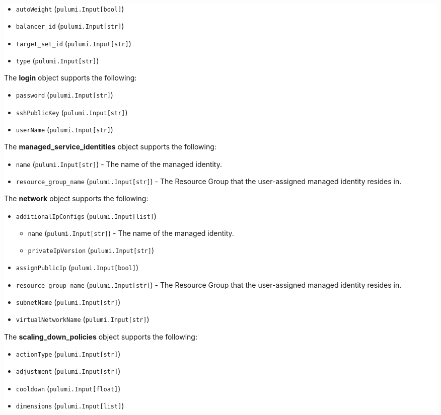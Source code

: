 <ul class="simple">
<li><p><code class="docutils literal notranslate"><span class="pre">autoWeight</span></code> (<code class="docutils literal notranslate"><span class="pre">pulumi.Input[bool]</span></code>)</p></li>
<li><p><code class="docutils literal notranslate"><span class="pre">balancer_id</span></code> (<code class="docutils literal notranslate"><span class="pre">pulumi.Input[str]</span></code>)</p></li>
<li><p><code class="docutils literal notranslate"><span class="pre">target_set_id</span></code> (<code class="docutils literal notranslate"><span class="pre">pulumi.Input[str]</span></code>)</p></li>
<li><p><code class="docutils literal notranslate"><span class="pre">type</span></code> (<code class="docutils literal notranslate"><span class="pre">pulumi.Input[str]</span></code>)</p></li>
</ul>
<p>The <strong>login</strong> object supports the following:</p>
<ul class="simple">
<li><p><code class="docutils literal notranslate"><span class="pre">password</span></code> (<code class="docutils literal notranslate"><span class="pre">pulumi.Input[str]</span></code>)</p></li>
<li><p><code class="docutils literal notranslate"><span class="pre">sshPublicKey</span></code> (<code class="docutils literal notranslate"><span class="pre">pulumi.Input[str]</span></code>)</p></li>
<li><p><code class="docutils literal notranslate"><span class="pre">userName</span></code> (<code class="docutils literal notranslate"><span class="pre">pulumi.Input[str]</span></code>)</p></li>
</ul>
<p>The <strong>managed_service_identities</strong> object supports the following:</p>
<ul class="simple">
<li><p><code class="docutils literal notranslate"><span class="pre">name</span></code> (<code class="docutils literal notranslate"><span class="pre">pulumi.Input[str]</span></code>) - The name of the managed identity.</p></li>
<li><p><code class="docutils literal notranslate"><span class="pre">resource_group_name</span></code> (<code class="docutils literal notranslate"><span class="pre">pulumi.Input[str]</span></code>) - The Resource Group that the user-assigned managed identity resides in.</p></li>
</ul>
<p>The <strong>network</strong> object supports the following:</p>
<ul class="simple">
<li><p><code class="docutils literal notranslate"><span class="pre">additionalIpConfigs</span></code> (<code class="docutils literal notranslate"><span class="pre">pulumi.Input[list]</span></code>)</p>
<ul>
<li><p><code class="docutils literal notranslate"><span class="pre">name</span></code> (<code class="docutils literal notranslate"><span class="pre">pulumi.Input[str]</span></code>) - The name of the managed identity.</p></li>
<li><p><code class="docutils literal notranslate"><span class="pre">privateIpVersion</span></code> (<code class="docutils literal notranslate"><span class="pre">pulumi.Input[str]</span></code>)</p></li>
</ul>
</li>
<li><p><code class="docutils literal notranslate"><span class="pre">assignPublicIp</span></code> (<code class="docutils literal notranslate"><span class="pre">pulumi.Input[bool]</span></code>)</p></li>
<li><p><code class="docutils literal notranslate"><span class="pre">resource_group_name</span></code> (<code class="docutils literal notranslate"><span class="pre">pulumi.Input[str]</span></code>) - The Resource Group that the user-assigned managed identity resides in.</p></li>
<li><p><code class="docutils literal notranslate"><span class="pre">subnetName</span></code> (<code class="docutils literal notranslate"><span class="pre">pulumi.Input[str]</span></code>)</p></li>
<li><p><code class="docutils literal notranslate"><span class="pre">virtualNetworkName</span></code> (<code class="docutils literal notranslate"><span class="pre">pulumi.Input[str]</span></code>)</p></li>
</ul>
<p>The <strong>scaling_down_policies</strong> object supports the following:</p>
<ul class="simple">
<li><p><code class="docutils literal notranslate"><span class="pre">actionType</span></code> (<code class="docutils literal notranslate"><span class="pre">pulumi.Input[str]</span></code>)</p></li>
<li><p><code class="docutils literal notranslate"><span class="pre">adjustment</span></code> (<code class="docutils literal notranslate"><span class="pre">pulumi.Input[str]</span></code>)</p></li>
<li><p><code class="docutils literal notranslate"><span class="pre">cooldown</span></code> (<code class="docutils literal notranslate"><span class="pre">pulumi.Input[float]</span></code>)</p></li>
<li><p><code class="docutils literal notranslate"><span class="pre">dimensions</span></code> (<code class="docutils literal notranslate"><span class="pre">pulumi.Input[list]</span></code>)</p>